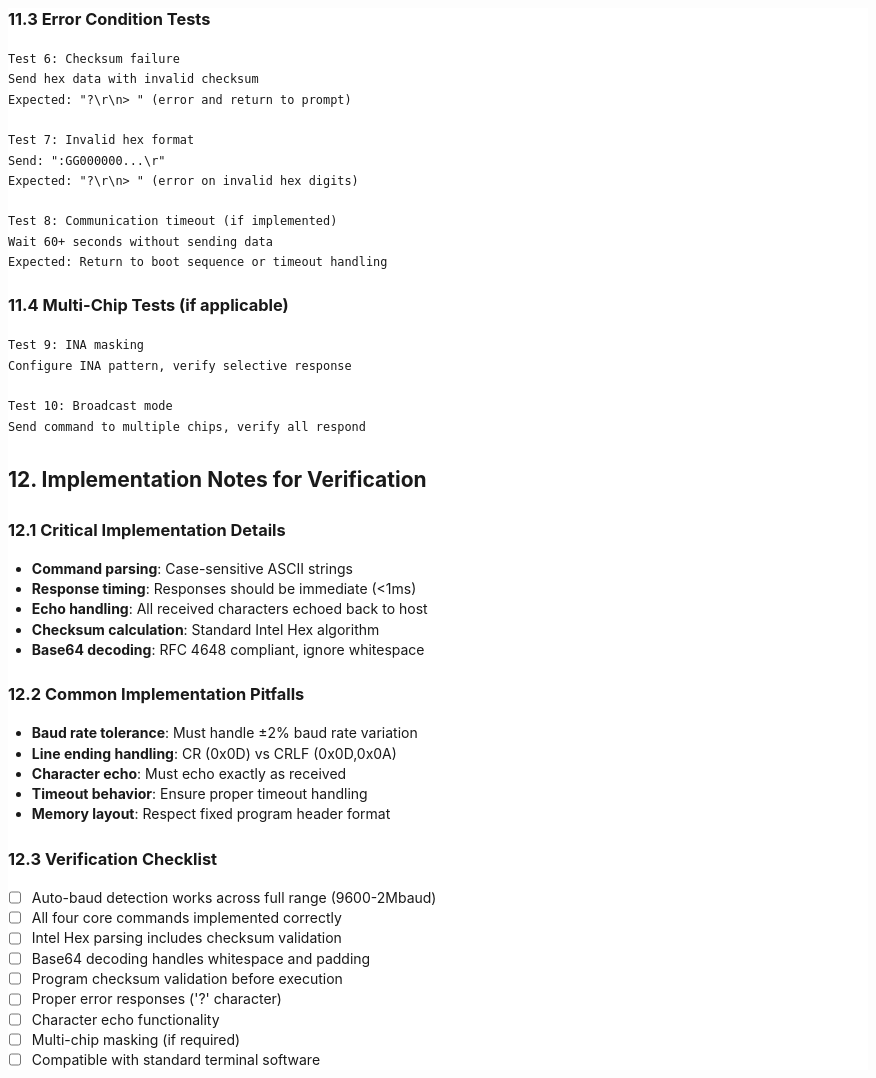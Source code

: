 ### 11.3 Error Condition Tests
```
Test 6: Checksum failure
Send hex data with invalid checksum
Expected: "?\r\n> " (error and return to prompt)

Test 7: Invalid hex format
Send: ":GG000000...\r"
Expected: "?\r\n> " (error on invalid hex digits)

Test 8: Communication timeout (if implemented)
Wait 60+ seconds without sending data
Expected: Return to boot sequence or timeout handling
```

### 11.4 Multi-Chip Tests (if applicable)
```
Test 9: INA masking
Configure INA pattern, verify selective response

Test 10: Broadcast mode
Send command to multiple chips, verify all respond
```

## 12. Implementation Notes for Verification

### 12.1 Critical Implementation Details
- **Command parsing**: Case-sensitive ASCII strings
- **Response timing**: Responses should be immediate (<1ms)
- **Echo handling**: All received characters echoed back to host
- **Checksum calculation**: Standard Intel Hex algorithm
- **Base64 decoding**: RFC 4648 compliant, ignore whitespace

### 12.2 Common Implementation Pitfalls
- **Baud rate tolerance**: Must handle ±2% baud rate variation
- **Line ending handling**: CR (0x0D) vs CRLF (0x0D,0x0A)
- **Character echo**: Must echo exactly as received
- **Timeout behavior**: Ensure proper timeout handling
- **Memory layout**: Respect fixed program header format

### 12.3 Verification Checklist
- [ ] Auto-baud detection works across full range (9600-2Mbaud)
- [ ] All four core commands implemented correctly
- [ ] Intel Hex parsing includes checksum validation
- [ ] Base64 decoding handles whitespace and padding
- [ ] Program checksum validation before execution
- [ ] Proper error responses ('?' character)
- [ ] Character echo functionality
- [ ] Multi-chip masking (if required)
- [ ] Compatible with standard terminal software
